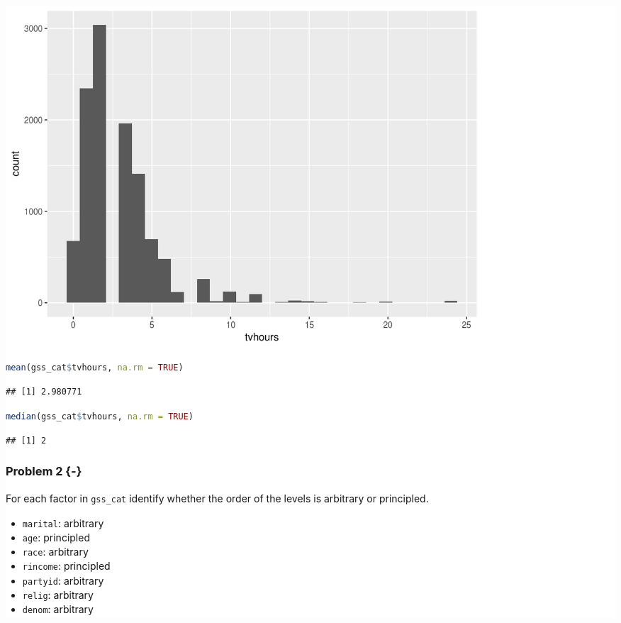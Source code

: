 <img src="15-factors_files/figure-html/15-4-1-1.png" width="672" />

```r
mean(gss_cat$tvhours, na.rm = TRUE)
```

```
## [1] 2.980771
```

```r
median(gss_cat$tvhours, na.rm = TRUE)
```

```
## [1] 2
```

### Problem 2 {-}

For each factor in `gss_cat` identify whether the order of the levels is arbitrary or principled. 

* `marital`: arbitrary
* `age`: principled
* `race`: arbitrary
* `rincome`: principled
* `partyid`: arbitrary
* `relig`: arbitrary
* `denom`: arbitrary
